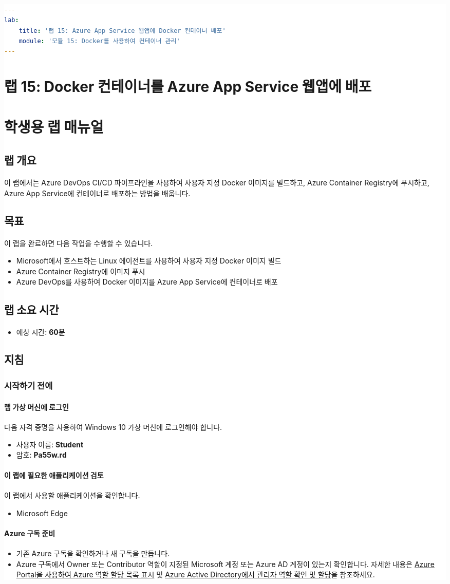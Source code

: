 ```yaml
---
lab:
    title: '랩 15: Azure App Service 웹앱에 Docker 컨테이너 배포'
    module: '모듈 15: Docker를 사용하여 컨테이너 관리'
---
```


# 랩 15: Docker 컨테이너를 Azure App Service 웹앱에 배포
# 학생용 랩 매뉴얼

## 랩 개요

이 랩에서는 Azure DevOps CI/CD 파이프라인을 사용하여 사용자 지정 Docker 이미지를 빌드하고, Azure Container Registry에 푸시하고, Azure App Service에 컨테이너로 배포하는 방법을 배웁니다. 

## 목표

이 랩을 완료하면 다음 작업을 수행할 수 있습니다.

- Microsoft에서 호스트하는 Linux 에이전트를 사용하여 사용자 지정 Docker 이미지 빌드
- Azure Container Registry에 이미지 푸시
- Azure DevOps를 사용하여 Docker 이미지를 Azure App Service에 컨테이너로 배포

## 랩 소요 시간

-   예상 시간: **60분**

## 지침

### 시작하기 전에

#### 랩 가상 머신에 로그인

다음 자격 증명을 사용하여 Windows 10 가상 머신에 로그인해야 합니다.
    
-   사용자 이름: **Student**
-   암호: **Pa55w.rd**

#### 이 랩에 필요한 애플리케이션 검토

이 랩에서 사용할 애플리케이션을 확인합니다.
  
-   Microsoft Edge

#### Azure 구독 준비

-   기존 Azure 구독을 확인하거나 새 구독을 만듭니다.
-   Azure 구독에서 Owner 또는 Contributor 역할이 지정된 Microsoft 계정 또는 Azure AD 계정이 있는지 확인합니다. 자세한 내용은 [Azure Portal을 사용하여 Azure 역할 할당 목록 표시](https://docs.microsoft.com/ko-kr/azure/role-based-access-control/role-assignments-list-portal) 및 [Azure Active Directory에서 관리자 역할 확인 및 할당](https://docs.microsoft.com/ko-kr/azure/active-directory/roles/manage-roles-portal#view-my-roles)을 참조하세요.
